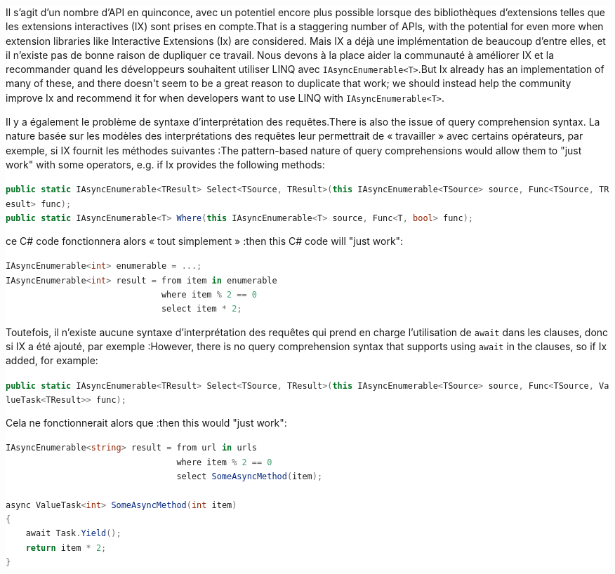<span data-ttu-id="01b1c-266">Il s’agit d’un nombre d’API en quinconce, avec un potentiel encore plus possible lorsque des bibliothèques d’extensions telles que les extensions interactives (IX) sont prises en compte.</span><span class="sxs-lookup"><span data-stu-id="01b1c-266">That is a staggering number of APIs, with the potential for even more when extension libraries like Interactive Extensions (Ix) are considered.</span></span>  <span data-ttu-id="01b1c-267">Mais IX a déjà une implémentation de beaucoup d’entre elles, et il n’existe pas de bonne raison de dupliquer ce travail. Nous devons à la place aider la communauté à améliorer IX et la recommander quand les développeurs souhaitent utiliser LINQ avec `IAsyncEnumerable<T>`.</span><span class="sxs-lookup"><span data-stu-id="01b1c-267">But Ix already has an implementation of many of these, and there doesn't seem to be a great reason to duplicate that work; we should instead help the community improve Ix and recommend it for when developers want to use LINQ with `IAsyncEnumerable<T>`.</span></span>

<span data-ttu-id="01b1c-268">Il y a également le problème de syntaxe d’interprétation des requêtes.</span><span class="sxs-lookup"><span data-stu-id="01b1c-268">There is also the issue of query comprehension syntax.</span></span>  <span data-ttu-id="01b1c-269">La nature basée sur les modèles des interprétations des requêtes leur permettrait de « travailler » avec certains opérateurs, par exemple, si IX fournit les méthodes suivantes :</span><span class="sxs-lookup"><span data-stu-id="01b1c-269">The pattern-based nature of query comprehensions would allow them to "just work" with some operators, e.g. if Ix provides the following methods:</span></span>

```csharp
public static IAsyncEnumerable<TResult> Select<TSource, TResult>(this IAsyncEnumerable<TSource> source, Func<TSource, TResult> func);
public static IAsyncEnumerable<T> Where(this IAsyncEnumerable<T> source, Func<T, bool> func);
```

<span data-ttu-id="01b1c-270">ce C# code fonctionnera alors « tout simplement » :</span><span class="sxs-lookup"><span data-stu-id="01b1c-270">then this C# code will "just work":</span></span>

```csharp
IAsyncEnumerable<int> enumerable = ...;
IAsyncEnumerable<int> result = from item in enumerable
                               where item % 2 == 0
                               select item * 2;
```

<span data-ttu-id="01b1c-271">Toutefois, il n’existe aucune syntaxe d’interprétation des requêtes qui prend en charge l’utilisation de `await` dans les clauses, donc si IX a été ajouté, par exemple :</span><span class="sxs-lookup"><span data-stu-id="01b1c-271">However, there is no query comprehension syntax that supports using `await` in the clauses, so if Ix added, for example:</span></span>

```csharp
public static IAsyncEnumerable<TResult> Select<TSource, TResult>(this IAsyncEnumerable<TSource> source, Func<TSource, ValueTask<TResult>> func);
```

<span data-ttu-id="01b1c-272">Cela ne fonctionnerait alors que :</span><span class="sxs-lookup"><span data-stu-id="01b1c-272">then this would "just work":</span></span>

```csharp
IAsyncEnumerable<string> result = from url in urls
                                  where item % 2 == 0
                                  select SomeAsyncMethod(item);

async ValueTask<int> SomeAsyncMethod(int item)
{
    await Task.Yield();
    return item * 2;
}
```
